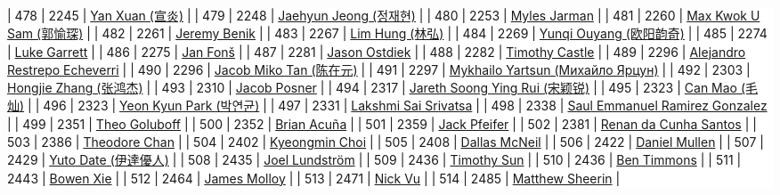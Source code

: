 | 478 | 2245 | [Yan Xuan (宣炎)](https://www.worldcubeassociation.org/persons/2009XUAN03) |
| 479 | 2248 | [Jaehyun Jeong (정재현)](https://www.worldcubeassociation.org/persons/2016JEON02) |
| 480 | 2253 | [Myles Jarman](https://www.worldcubeassociation.org/persons/2016JARM01) |
| 481 | 2260 | [Max Kwok U Sam (郭愉琛)](https://www.worldcubeassociation.org/persons/2018SAMK01) |
| 482 | 2261 | [Jeremy Benik](https://www.worldcubeassociation.org/persons/2016BENI05) |
| 483 | 2267 | [Lim Hung (林弘)](https://www.worldcubeassociation.org/persons/2016HUNG08) |
| 484 | 2269 | [Yunqi Ouyang (欧阳韵奇)](https://www.worldcubeassociation.org/persons/2007YUNQ01) |
| 485 | 2274 | [Luke Garrett](https://www.worldcubeassociation.org/persons/2017GARR05) |
| 486 | 2275 | [Jan Fonš](https://www.worldcubeassociation.org/persons/2017FONS04) |
| 487 | 2281 | [Jason Ostdiek](https://www.worldcubeassociation.org/persons/2017OSTD02) |
| 488 | 2282 | [Timothy Castle](https://www.worldcubeassociation.org/persons/2016CAST48) |
| 489 | 2296 | [Alejandro Restrepo Echeverri](https://www.worldcubeassociation.org/persons/2017ECHE04) |
| 490 | 2296 | [Jacob Miko Tan (陈在元)](https://www.worldcubeassociation.org/persons/2018TANJ05) |
| 491 | 2297 | [Mykhailo Yartsun (Михайло Ярцун)](https://www.worldcubeassociation.org/persons/2018YART01) |
| 492 | 2303 | [Hongjie Zhang (张鸿杰)](https://www.worldcubeassociation.org/persons/2018ZHAH02) |
| 493 | 2310 | [Jacob Posner](https://www.worldcubeassociation.org/persons/2010POSN02) |
| 494 | 2317 | [Jareth Soong Ying Rui (宋颖锐)](https://www.worldcubeassociation.org/persons/2016SOON01) |
| 495 | 2323 | [Can Mao (毛灿)](https://www.worldcubeassociation.org/persons/2010MAOC01) |
| 496 | 2323 | [Yeon Kyun Park (박연균)](https://www.worldcubeassociation.org/persons/2016PARK10) |
| 497 | 2331 | [Lakshmi Sai Srivatsa](https://www.worldcubeassociation.org/persons/2017SRIV11) |
| 498 | 2338 | [Saul Emmanuel Ramirez Gonzalez](https://www.worldcubeassociation.org/persons/2018GONZ21) |
| 499 | 2351 | [Theo Goluboff](https://www.worldcubeassociation.org/persons/2017GOLU01) |
| 500 | 2352 | [Brian Acuña](https://www.worldcubeassociation.org/persons/2016ACUN04) |
| 501 | 2359 | [Jack Pfeifer](https://www.worldcubeassociation.org/persons/2016PFEI01) |
| 502 | 2381 | [Renan da Cunha Santos](https://www.worldcubeassociation.org/persons/2017SANT12) |
| 503 | 2386 | [Theodore Chan](https://www.worldcubeassociation.org/persons/2016CHAN25) |
| 504 | 2402 | [Kyeongmin Choi](https://www.worldcubeassociation.org/persons/2017CHOI07) |
| 505 | 2408 | [Dallas McNeil](https://www.worldcubeassociation.org/persons/2017MCNE01) |
| 506 | 2422 | [Daniel Mullen](https://www.worldcubeassociation.org/persons/2016MULL04) |
| 507 | 2429 | [Yuto Date (伊達優人)](https://www.worldcubeassociation.org/persons/2018DATE01) |
| 508 | 2435 | [Joel Lundström](https://www.worldcubeassociation.org/persons/2017LUND06) |
| 509 | 2436 | [Timothy Sun](https://www.worldcubeassociation.org/persons/2007SUNT01) |
| 510 | 2436 | [Ben Timmons](https://www.worldcubeassociation.org/persons/2017TIMM01) |
| 511 | 2443 | [Bowen Xie](https://www.worldcubeassociation.org/persons/2018XIEB01) |
| 512 | 2464 | [James Molloy](https://www.worldcubeassociation.org/persons/2011MOLL01) |
| 513 | 2471 | [Nick Vu](https://www.worldcubeassociation.org/persons/2007VUNI01) |
| 514 | 2485 | [Matthew Sheerin](https://www.worldcubeassociation.org/persons/2009SHEE01) |